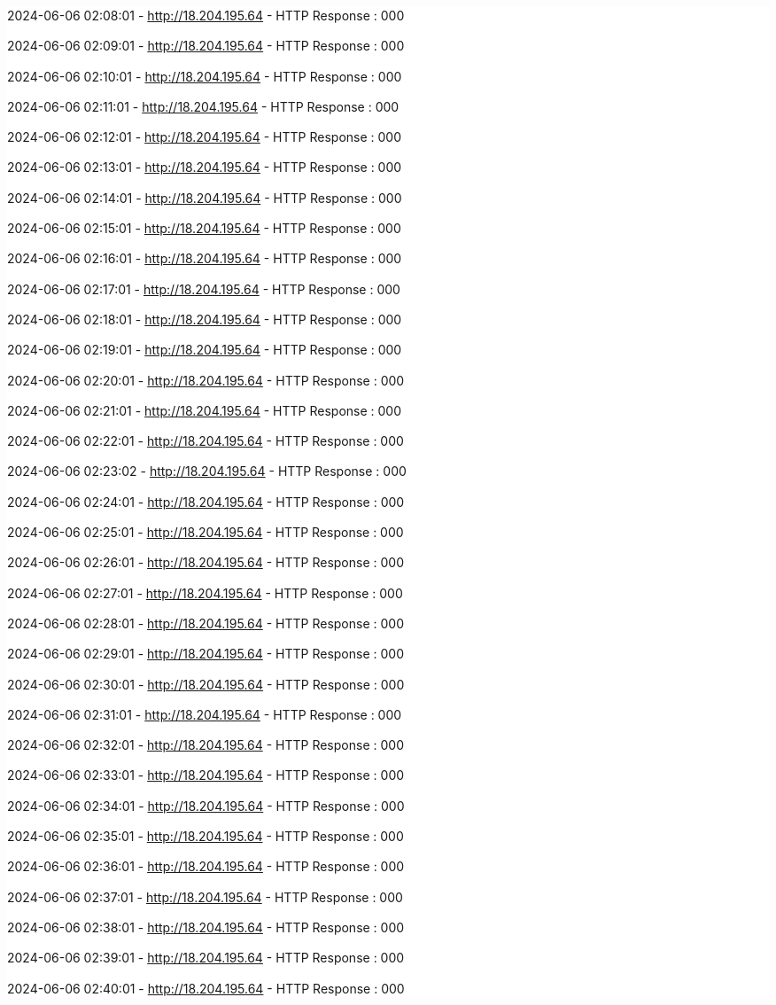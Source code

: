 2024-06-06 02:08:01 - http://18.204.195.64 - HTTP Response : 000

2024-06-06 02:09:01 - http://18.204.195.64 - HTTP Response : 000

2024-06-06 02:10:01 - http://18.204.195.64 - HTTP Response : 000

2024-06-06 02:11:01 - http://18.204.195.64 - HTTP Response : 000

2024-06-06 02:12:01 - http://18.204.195.64 - HTTP Response : 000

2024-06-06 02:13:01 - http://18.204.195.64 - HTTP Response : 000

2024-06-06 02:14:01 - http://18.204.195.64 - HTTP Response : 000

2024-06-06 02:15:01 - http://18.204.195.64 - HTTP Response : 000

2024-06-06 02:16:01 - http://18.204.195.64 - HTTP Response : 000

2024-06-06 02:17:01 - http://18.204.195.64 - HTTP Response : 000

2024-06-06 02:18:01 - http://18.204.195.64 - HTTP Response : 000

2024-06-06 02:19:01 - http://18.204.195.64 - HTTP Response : 000

2024-06-06 02:20:01 - http://18.204.195.64 - HTTP Response : 000

2024-06-06 02:21:01 - http://18.204.195.64 - HTTP Response : 000

2024-06-06 02:22:01 - http://18.204.195.64 - HTTP Response : 000

2024-06-06 02:23:02 - http://18.204.195.64 - HTTP Response : 000

2024-06-06 02:24:01 - http://18.204.195.64 - HTTP Response : 000

2024-06-06 02:25:01 - http://18.204.195.64 - HTTP Response : 000

2024-06-06 02:26:01 - http://18.204.195.64 - HTTP Response : 000

2024-06-06 02:27:01 - http://18.204.195.64 - HTTP Response : 000

2024-06-06 02:28:01 - http://18.204.195.64 - HTTP Response : 000

2024-06-06 02:29:01 - http://18.204.195.64 - HTTP Response : 000

2024-06-06 02:30:01 - http://18.204.195.64 - HTTP Response : 000

2024-06-06 02:31:01 - http://18.204.195.64 - HTTP Response : 000

2024-06-06 02:32:01 - http://18.204.195.64 - HTTP Response : 000

2024-06-06 02:33:01 - http://18.204.195.64 - HTTP Response : 000

2024-06-06 02:34:01 - http://18.204.195.64 - HTTP Response : 000

2024-06-06 02:35:01 - http://18.204.195.64 - HTTP Response : 000

2024-06-06 02:36:01 - http://18.204.195.64 - HTTP Response : 000

2024-06-06 02:37:01 - http://18.204.195.64 - HTTP Response : 000

2024-06-06 02:38:01 - http://18.204.195.64 - HTTP Response : 000

2024-06-06 02:39:01 - http://18.204.195.64 - HTTP Response : 000

2024-06-06 02:40:01 - http://18.204.195.64 - HTTP Response : 000
